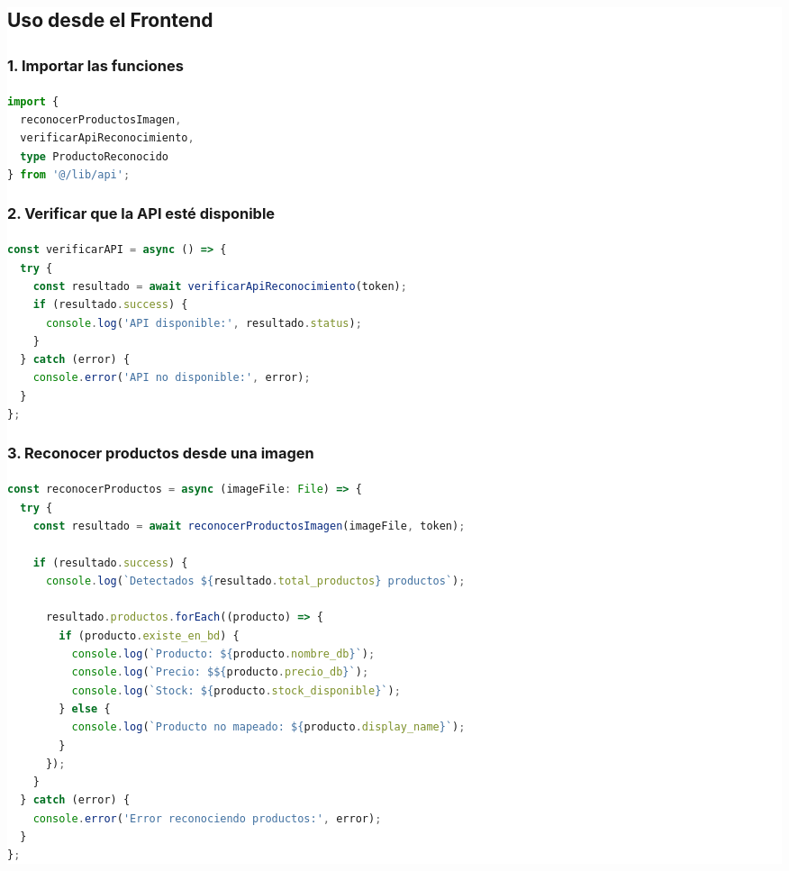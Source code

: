 ## Uso desde el Frontend

### 1. Importar las funciones

```typescript
import { 
  reconocerProductosImagen, 
  verificarApiReconocimiento,
  type ProductoReconocido 
} from '@/lib/api';
```

### 2. Verificar que la API esté disponible

```typescript
const verificarAPI = async () => {
  try {
    const resultado = await verificarApiReconocimiento(token);
    if (resultado.success) {
      console.log('API disponible:', resultado.status);
    }
  } catch (error) {
    console.error('API no disponible:', error);
  }
};
```

### 3. Reconocer productos desde una imagen

```typescript
const reconocerProductos = async (imageFile: File) => {
  try {
    const resultado = await reconocerProductosImagen(imageFile, token);
    
    if (resultado.success) {
      console.log(`Detectados ${resultado.total_productos} productos`);
      
      resultado.productos.forEach((producto) => {
        if (producto.existe_en_bd) {
          console.log(`Producto: ${producto.nombre_db}`);
          console.log(`Precio: $${producto.precio_db}`);
          console.log(`Stock: ${producto.stock_disponible}`);
        } else {
          console.log(`Producto no mapeado: ${producto.display_name}`);
        }
      });
    }
  } catch (error) {
    console.error('Error reconociendo productos:', error);
  }
};
```
